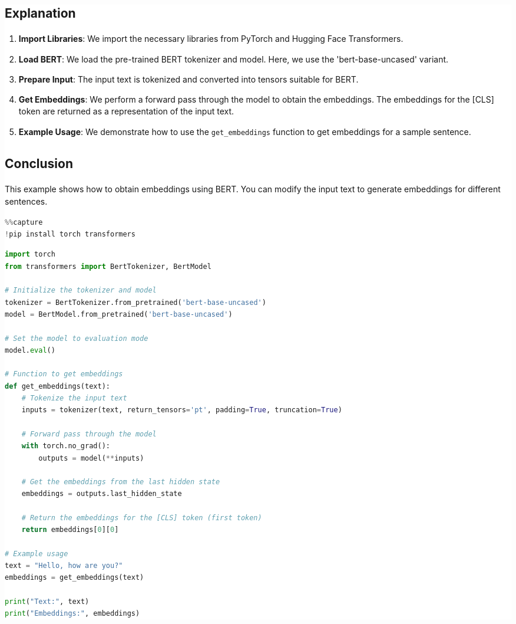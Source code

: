## Explanation

1. **Import Libraries**: We import the necessary libraries from PyTorch and Hugging Face Transformers.

2. **Load BERT**: We load the pre-trained BERT tokenizer and model. Here, we use the 'bert-base-uncased' variant.

3. **Prepare Input**: The input text is tokenized and converted into tensors suitable for BERT.

4. **Get Embeddings**: We perform a forward pass through the model to obtain the embeddings. The embeddings for the [CLS] token are returned as a representation of the input text.

5. **Example Usage**: We demonstrate how to use the `get_embeddings` function to get embeddings for a sample sentence.

## Conclusion

This example shows how to obtain embeddings using BERT. You can modify the input text to generate embeddings for different sentences.


```python
%%capture
!pip install torch transformers
```


```python
import torch
from transformers import BertTokenizer, BertModel

# Initialize the tokenizer and model
tokenizer = BertTokenizer.from_pretrained('bert-base-uncased')
model = BertModel.from_pretrained('bert-base-uncased')

# Set the model to evaluation mode
model.eval()

# Function to get embeddings
def get_embeddings(text):
    # Tokenize the input text
    inputs = tokenizer(text, return_tensors='pt', padding=True, truncation=True)

    # Forward pass through the model
    with torch.no_grad():
        outputs = model(**inputs)

    # Get the embeddings from the last hidden state
    embeddings = outputs.last_hidden_state

    # Return the embeddings for the [CLS] token (first token)
    return embeddings[0][0]

# Example usage
text = "Hello, how are you?"
embeddings = get_embeddings(text)

print("Text:", text)
print("Embeddings:", embeddings)
```
